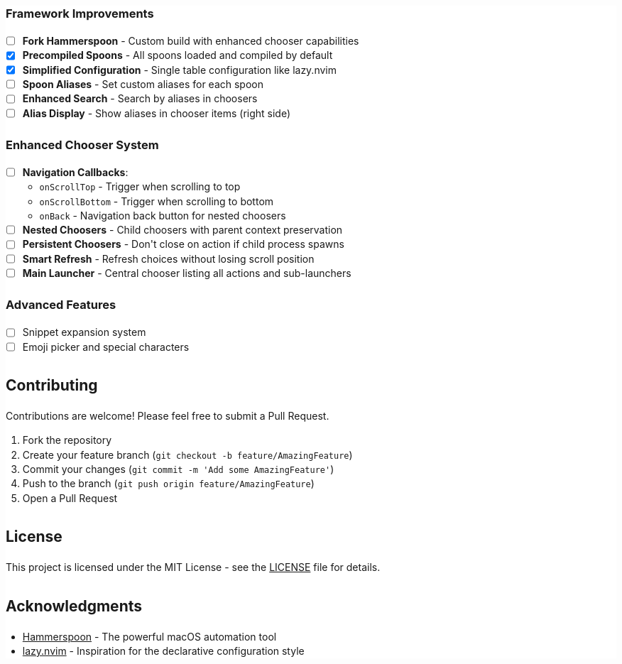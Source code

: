 ### Framework Improvements
- [ ] **Fork Hammerspoon** - Custom build with enhanced chooser capabilities
- [x] **Precompiled Spoons** - All spoons loaded and compiled by default
- [x] **Simplified Configuration** - Single table configuration like lazy.nvim
- [ ] **Spoon Aliases** - Set custom aliases for each spoon
- [ ] **Enhanced Search** - Search by aliases in choosers
- [ ] **Alias Display** - Show aliases in chooser items (right side)

### Enhanced Chooser System
- [ ] **Navigation Callbacks**:
  - `onScrollTop` - Trigger when scrolling to top
  - `onScrollBottom` - Trigger when scrolling to bottom
  - `onBack` - Navigation back button for nested choosers
- [ ] **Nested Choosers** - Child choosers with parent context preservation
- [ ] **Persistent Choosers** - Don't close on action if child process spawns
- [ ] **Smart Refresh** - Refresh choices without losing scroll position
- [ ] **Main Launcher** - Central chooser listing all actions and sub-launchers

### Advanced Features
- [ ] Snippet expansion system
- [ ] Emoji picker and special characters

## Contributing

Contributions are welcome! Please feel free to submit a Pull Request.

1. Fork the repository
2. Create your feature branch (`git checkout -b feature/AmazingFeature`)
3. Commit your changes (`git commit -m 'Add some AmazingFeature'`)
4. Push to the branch (`git push origin feature/AmazingFeature`)
5. Open a Pull Request

## License

This project is licensed under the MIT License - see the [LICENSE](LICENSE) file for details.

## Acknowledgments

- [Hammerspoon](https://www.hammerspoon.org/) - The powerful macOS automation tool
- [lazy.nvim](https://github.com/folke/lazy.nvim) - Inspiration for the declarative configuration style
